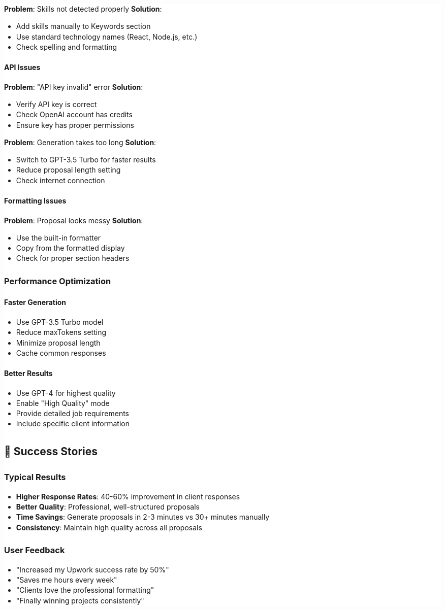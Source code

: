 **Problem**: Skills not detected properly
**Solution**:
- Add skills manually to Keywords section
- Use standard technology names (React, Node.js, etc.)
- Check spelling and formatting

#### **API Issues**
**Problem**: "API key invalid" error
**Solution**:
- Verify API key is correct
- Check OpenAI account has credits
- Ensure key has proper permissions

**Problem**: Generation takes too long
**Solution**:
- Switch to GPT-3.5 Turbo for faster results
- Reduce proposal length setting
- Check internet connection

#### **Formatting Issues**
**Problem**: Proposal looks messy
**Solution**:
- Use the built-in formatter
- Copy from the formatted display
- Check for proper section headers

### Performance Optimization

#### **Faster Generation**
- Use GPT-3.5 Turbo model
- Reduce maxTokens setting
- Minimize proposal length
- Cache common responses

#### **Better Results**
- Use GPT-4 for highest quality
- Enable "High Quality" mode
- Provide detailed job requirements
- Include specific client information

## 🎯 Success Stories

### Typical Results
- **Higher Response Rates**: 40-60% improvement in client responses
- **Better Quality**: Professional, well-structured proposals
- **Time Savings**: Generate proposals in 2-3 minutes vs 30+ minutes manually
- **Consistency**: Maintain high quality across all proposals

### User Feedback
- "Increased my Upwork success rate by 50%"
- "Saves me hours every week"
- "Clients love the professional formatting"
- "Finally winning projects consistently"
